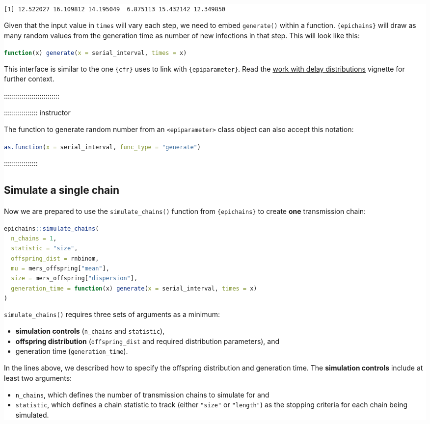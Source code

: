 ``` output
[1] 12.522027 16.109812 14.195049  6.875113 15.432142 12.349850
```

Given that the input value in `times` will vary each step,
we need to embed `generate()` within a function.
`{epichains}` will draw as many random values from the generation time as number of new infections in that step.
This will look like this:

```r
function(x) generate(x = serial_interval, times = x)
```

This interface is similar to the one `{cfr}` uses to link with `{epiparameter}`. Read the [work with delay distributions](https://epiverse-trace.github.io/cfr/articles/delay_distributions.html) vignette for further context.

::::::::::::::::::::::::::::

::::::::::::::::: instructor

The function to generate random number from an `<epiparameter>` class object can also accept this notation:

```r
as.function(x = serial_interval, func_type = "generate")
```

:::::::::::::::::

## Simulate a single chain

Now we are prepared to use the `simulate_chains()` function from `{epichains}` to create **one** transmission chain:


``` r
epichains::simulate_chains(
  n_chains = 1,
  statistic = "size",
  offspring_dist = rnbinom,
  mu = mers_offspring["mean"],
  size = mers_offspring["dispersion"],
  generation_time = function(x) generate(x = serial_interval, times = x)
)
```

`simulate_chains()` requires three sets of arguments as a minimum:

- **simulation controls** (`n_chains` and `statistic`),
- **offspring distribution** (`offspring_dist` and required distribution parameters), and
- generation time (`generation_time`).

In the lines above, we described how to specify the offspring distribution and generation time. The **simulation controls** include at least two arguments:

- `n_chains`, which defines the number of transmission chains to simulate for and
- `statistic`, which defines a chain statistic to track (either `"size"` or `"length"`) as the stopping criteria for each chain being simulated.
